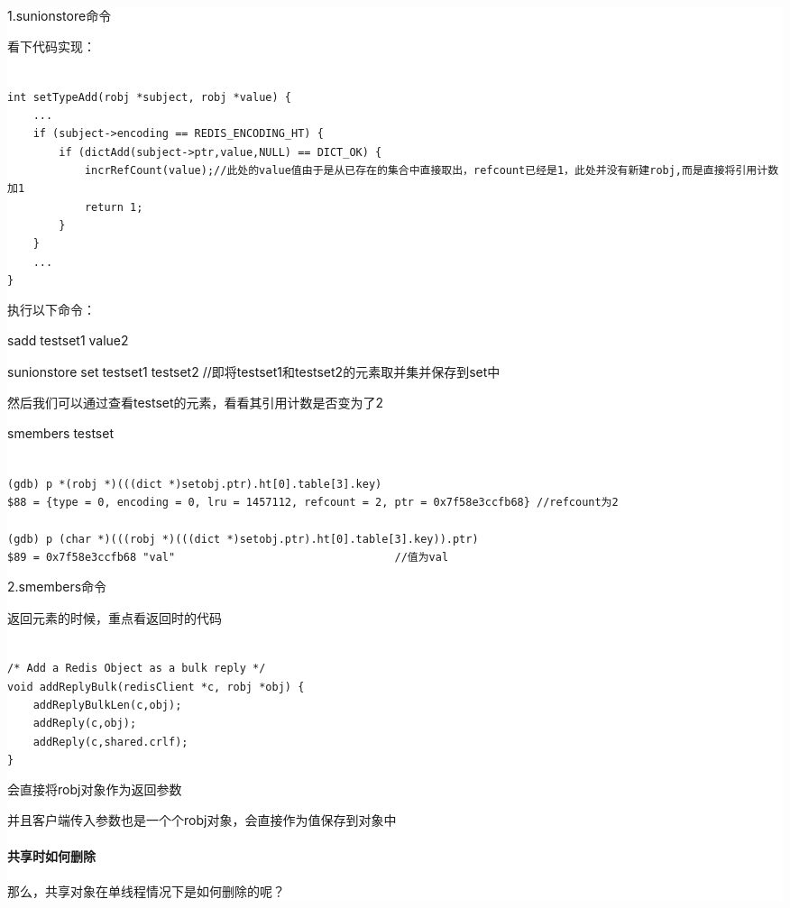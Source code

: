 1.sunionstore命令

看下代码实现：

```

int setTypeAdd(robj *subject, robj *value) {
	...
    if (subject->encoding == REDIS_ENCODING_HT) {
        if (dictAdd(subject->ptr,value,NULL) == DICT_OK) {
            incrRefCount(value);//此处的value值由于是从已存在的集合中直接取出，refcount已经是1，此处并没有新建robj,而是直接将引用计数加1
            return 1;
        }
    } 
	...
}
```

执行以下命令：

sadd testset1 value2

sunionstore set testset1 testset2 //即将testset1和testset2的元素取并集并保存到set中

然后我们可以通过查看testset的元素，看看其引用计数是否变为了2

smembers testset

```

(gdb) p *(robj *)(((dict *)setobj.ptr).ht[0].table[3].key)
$88 = {type = 0, encoding = 0, lru = 1457112, refcount = 2, ptr = 0x7f58e3ccfb68} //refcount为2
 
(gdb) p (char *)(((robj *)(((dict *)setobj.ptr).ht[0].table[3].key)).ptr)
$89 = 0x7f58e3ccfb68 "val"                                  //值为val
```

2.smembers命令

返回元素的时候，重点看返回时的代码

```

/* Add a Redis Object as a bulk reply */
void addReplyBulk(redisClient *c, robj *obj) {
    addReplyBulkLen(c,obj);
    addReply(c,obj);
    addReply(c,shared.crlf);
}
```

会直接将robj对象作为返回参数

并且客户端传入参数也是一个个robj对象，会直接作为值保存到对象中


#### 共享时如何删除
那么，共享对象在单线程情况下是如何删除的呢？
